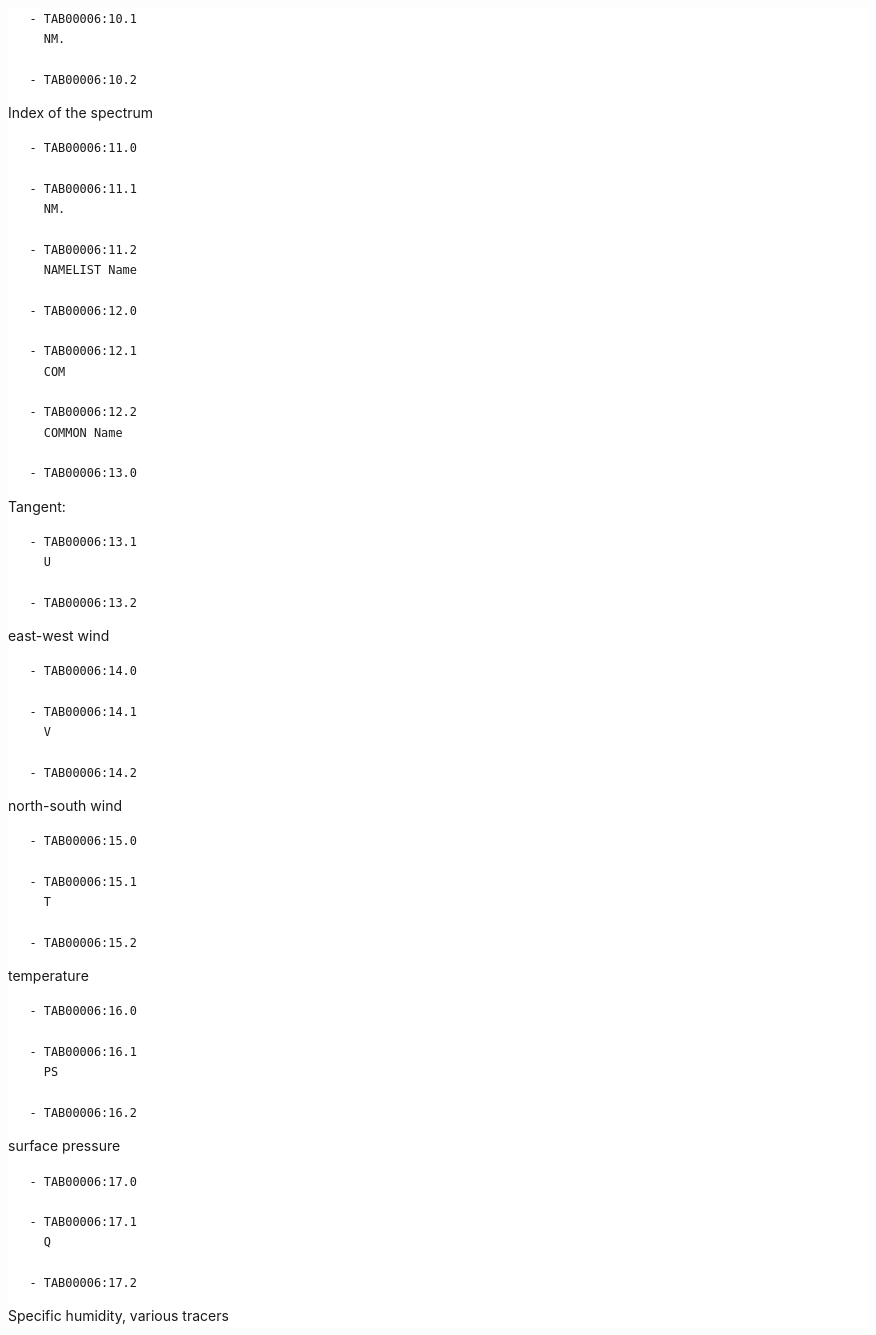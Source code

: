        - TAB00006:10.1 
         NM.
     
       - TAB00006:10.2 
 Index of the spectrum
     
       - TAB00006:11.0
     
       - TAB00006:11.1 
         NM.
     
       - TAB00006:11.2 
         NAMELIST Name
     
       - TAB00006:12.0
     
       - TAB00006:12.1 
         COM
     
       - TAB00006:12.2 
         COMMON Name
     
       - TAB00006:13.0 
 Tangent:
     
       - TAB00006:13.1 
         U
     
       - TAB00006:13.2 
 east-west wind
     
       - TAB00006:14.0
     
       - TAB00006:14.1 
         V
     
       - TAB00006:14.2 
 north-south wind
     
       - TAB00006:15.0
     
       - TAB00006:15.1 
         T
     
       - TAB00006:15.2 
 temperature
     
       - TAB00006:16.0
     
       - TAB00006:16.1 
         PS
     
       - TAB00006:16.2 
 surface pressure
     
       - TAB00006:17.0
     
       - TAB00006:17.1 
         Q
     
       - TAB00006:17.2 
 Specific humidity, various tracers
     